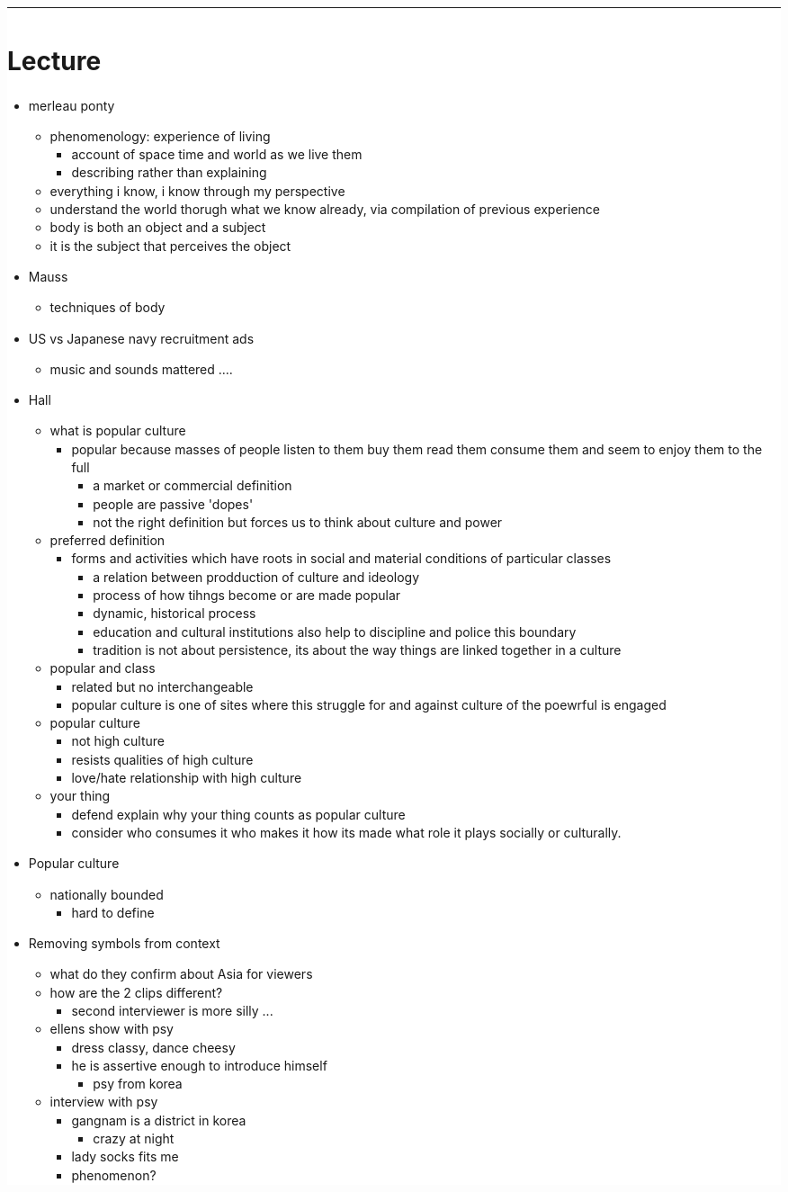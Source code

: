 

--- 

# Lecture


+ merleau ponty 
    + phenomenology: experience of living 
        + account of space time and world as we live them 
        + describing rather than explaining 
    + everything i know, i know through my perspective 
    + understand the world thorugh what we know already, via compilation of previous experience
    + body is both an object and a subject 
    + it is the subject that perceives the object
+ Mauss
    + techniques of body



+ US vs Japanese navy recruitment ads
    + music and sounds mattered .... 

+ Hall 
    + what is popular culture 
        + popular because masses of people listen to them buy them read them consume them and seem to enjoy them to the full
            + a market or commercial definition
            + people are passive 'dopes'
            + not the right definition but forces us to think about culture and power
    + preferred definition
        + forms and activities which have roots in social and material conditions of particular classes
            + a relation between prodduction of culture and ideology
            + process of how tihngs become or are made popular
            + dynamic, historical process
            + education and cultural institutions also help to discipline and police this boundary
            + tradition is not about persistence, its about the way things are linked together in a culture
    + popular and class 
        + related but no interchangeable
        + popular culture is one of sites where this struggle for and against culture of the poewrful is engaged 
    + popular culture 
        + not high culture
        + resists qualities of high culture
        + love/hate relationship with high culture
    + your thing
        + defend explain why your thing counts as popular culture
        + consider who consumes it who makes it how its made what role it plays socially or culturally. 

+ Popular culture
    + nationally bounded
        + hard to define


+ Removing symbols from context 
    + what do they confirm about Asia for viewers
    + how are the 2 clips different?
        + second interviewer is more silly ...
    + ellens show with psy
        + dress classy, dance cheesy
        + he is assertive enough to introduce himself
            + psy from korea
    + interview with psy    
        + gangnam is a district in korea
            + crazy at night  
        + lady socks fits me
        + phenomenon?